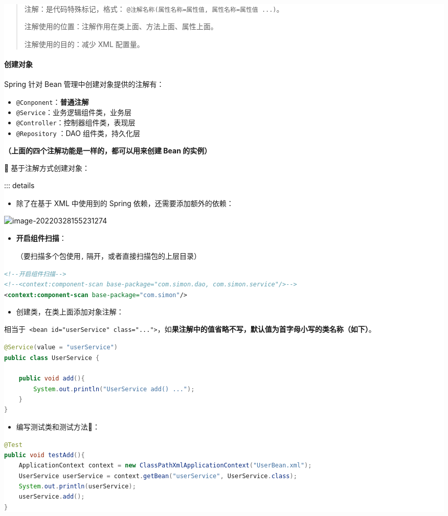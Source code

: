 > 注解：是代码特殊标记，格式： `@注解名称(属性名称=属性值, 属性名称=属性值 ...)`。
>
> 注解使用的位置：注解作用在类上面、方法上面、属性上面。
>
> 注解使用的目的：减少 XML 配置量。



#### 创建对象

Spring 针对 Bean 管理中创建对象提供的注解有：

+ `@Conponent`：**普通注解** 
+ `@Service`：业务逻辑组件类，业务层
+ `@Controller`：控制器组件类，表现层
+ `@Repository`  ：DAO 组件类，持久化层

**（上面的四个注解功能是一样的，都可以用来创建 Bean 的实例）**

🌰 基于注解方式创建对象：

::: details 

+ 除了在基于 XML 中使用到的 Spring 依赖，还需要添加额外的依赖：

![image-20220328155231274](https://cdn.jsdelivr.net/gh/simon1uo/image-flow@master/image/OToRxI.png)

+ **开启组件扫描**：

  （要扫描多个包使用`,` 隔开，或者直接扫描包的上层目录）

```xml
<!--开启组件扫描-->
<!--<context:component-scan base-package="com.simon.dao, com.simon.service"/>-->
<context:component-scan base-package="com.simon"/>
```

+ 创建类，在类上面添加对象注解：

相当于` <bean id="userService" class="...">`，如**果注解中的值省略不写，默认值为首字母小写的类名称（如下）**。

```java
@Service(value = "userService") 
public class UserService {
    
    public void add(){
        System.out.println("UserService add() ...");
    }
}
```

+ 编写测试类和测试方法：

```java
@Test
public void testAdd(){
    ApplicationContext context = new ClassPathXmlApplicationContext("UserBean.xml");
    UserService userService = context.getBean("userService", UserService.class);
    System.out.println(userService);
    userService.add();
}
```
